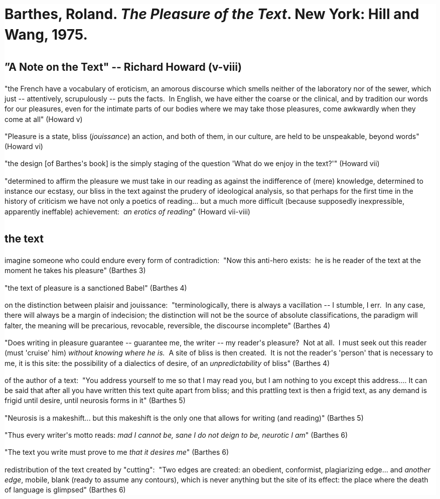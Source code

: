 # Barthes, Roland. *The Pleasure of the Text*. New York: Hill and Wang, 1975.

## ”A Note on the Text" -- Richard Howard (v-viii)

"the French have a vocabulary of eroticism, an amorous discourse which smells neither of the laboratory nor of the sewer, which just -- attentively, scrupulously -- puts the facts.  In English, we have either the coarse or the clinical, and by tradition our words for our pleasures, even for the intimate parts of our bodies where we may take those pleasures, come awkwardly when they come at all" (Howard v)

"Pleasure is a state, bliss (*jouissance*) an action, and both of them, in our culture, are held to be unspeakable, beyond words" (Howard vi)

"the design [of Barthes's book] is the simply staging of the question 'What do we enjoy in the text?'" (Howard vii)

"determined to affirm the pleasure we must take in our reading as against the indifference of (mere) knowledge, determined to instance our ecstasy, our bliss in the text against the prudery of ideological analysis, so that perhaps for the first time in the history of criticism we have not only a poetics of reading... but a much more difficult (because supposedly inexpressible, apparently ineffable) achievement:  *an erotics of reading*" (Howard vii-viii)

## the text

imagine someone who could endure every form of contradiction:  "Now this anti-hero exists:  he is he reader of the text at the moment he takes his pleasure" (Barthes 3)

"the text of pleasure is a sanctioned Babel" (Barthes 4)

on the distinction between plaisir and jouissance:  "terminologically, there is always a vacillation -- I stumble, I err.  In any case, there will always be a margin of indecision; the distinction will not be the source of absolute classifications, the paradigm will falter, the meaning will be precarious, revocable, reversible, the discourse incomplete" (Barthes 4)

"Does writing in pleasure guarantee -- guarantee me, the writer -- my reader's pleasure?  Not at all.  I must seek out this reader (must 'cruise' him) *without knowing where he is.*  A site of bliss is then created.  It is not the reader's 'person' that is necessary to me, it is this site: the possibility of a dialectics of desire, of an *unpredictability* of bliss" (Barthes 4)

of the author of a text:  "You address yourself to me so that I may read you, but I am nothing to you except this address.... It can be said that after all you have written this text quite apart from bliss; and this prattling text is then a frigid text, as any demand is frigid until desire, until neurosis forms in it" (Barthes 5)

"Neurosis is a makeshift... but this makeshift is the only one that allows for writing (and reading)" (Barthes 5)

"Thus every writer's motto reads: *mad I cannot be, sane I do not deign to be, neurotic I am*" (Barthes 6)

"The text you write must prove to me *that it desires me*" (Barthes 6)

redistribution of the text created by "cutting":  "Two edges are created: an obedient, conformist, plagiarizing edge... and *another edge*, mobile, blank (ready to assume any contours), which is never anything but the site of its effect: the place where the death of language is glimpsed" (Barthes 6)
